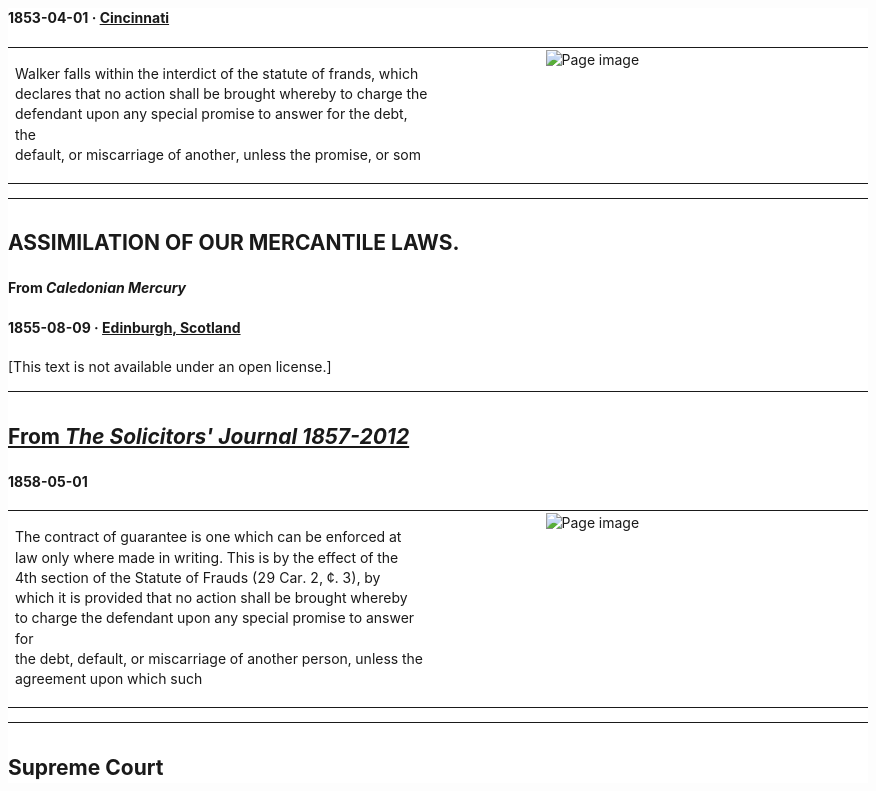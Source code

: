 #### 1853-04-01 &middot; [Cincinnati](http://dbpedia.org/resource/Cincinnati)

<table style="width: 100%;"><tr><td style="width: 50%">

  
Walker falls within the interdict of the statute of frands, which  
declares that no action shall be brought whereby to charge the  
defendant upon any special promise to answer for the debt, the  
default, or miscarriage of another, unless the promise, or som
</td><td style="width: 50%; max-height: 75%; margin: auto; display: block;">
<img alt="Page image" src="https://iiif.archive.org/image/iiif/2/sim_western-law-journal_1853-04_5%2Fsim_western-law-journal_1853-04_5_jp2.zip%2Fsim_western-law-journal_1853-04_5_jp2%2Fsim_western-law-journal_1853-04_5_0030.jp2/pct:14.153046062407132,82.94717330861909,73.7369985141159,7.228915662650603/600,/0/default.jpg"/>
</td>
</tr></table>

---

## ASSIMILATION OF OUR MERCANTILE LAWS.

#### From _Caledonian Mercury_

#### 1855-08-09 &middot; [Edinburgh, Scotland](http://dbpedia.org/resource/Edinburgh)

[This text is not available under an open license.]

---

## [From _The Solicitors' Journal 1857-2012_](https://archive.org/details/sim_solicitors-journal_may-1-29-1858_2/page/n45/mode/1up?view=theater)

#### 1858-05-01

<table style="width: 100%;"><tr><td style="width: 50%">

  
  
The contract of guarantee is one which can be enforced at  
law only where made in writing. This is by the effect of the  
4th section of the Statute of Frauds (29 Car. 2, ¢. 3), by  
which it is provided that no action shall be brought whereby  
to charge the defendant upon any special promise to answer for  
the debt, default, or miscarriage of another person, unless the  
agreement upon which such
</td><td style="width: 50%; max-height: 75%; margin: auto; display: block;">
<img alt="Page image" src="https://iiif.archive.org/image/iiif/2/sim_solicitors-journal_may-1-29-1858_2%2Fsim_solicitors-journal_may-1-29-1858_2_jp2.zip%2Fsim_solicitors-journal_may-1-29-1858_2_jp2%2Fsim_solicitors-journal_may-1-29-1858_2_0045.jp2/pct:51.47744945567651,52.663502109704645,38.530326594090205,7.014767932489452/600,/0/default.jpg"/>
</td>
</tr></table>

---

## Supreme Court
